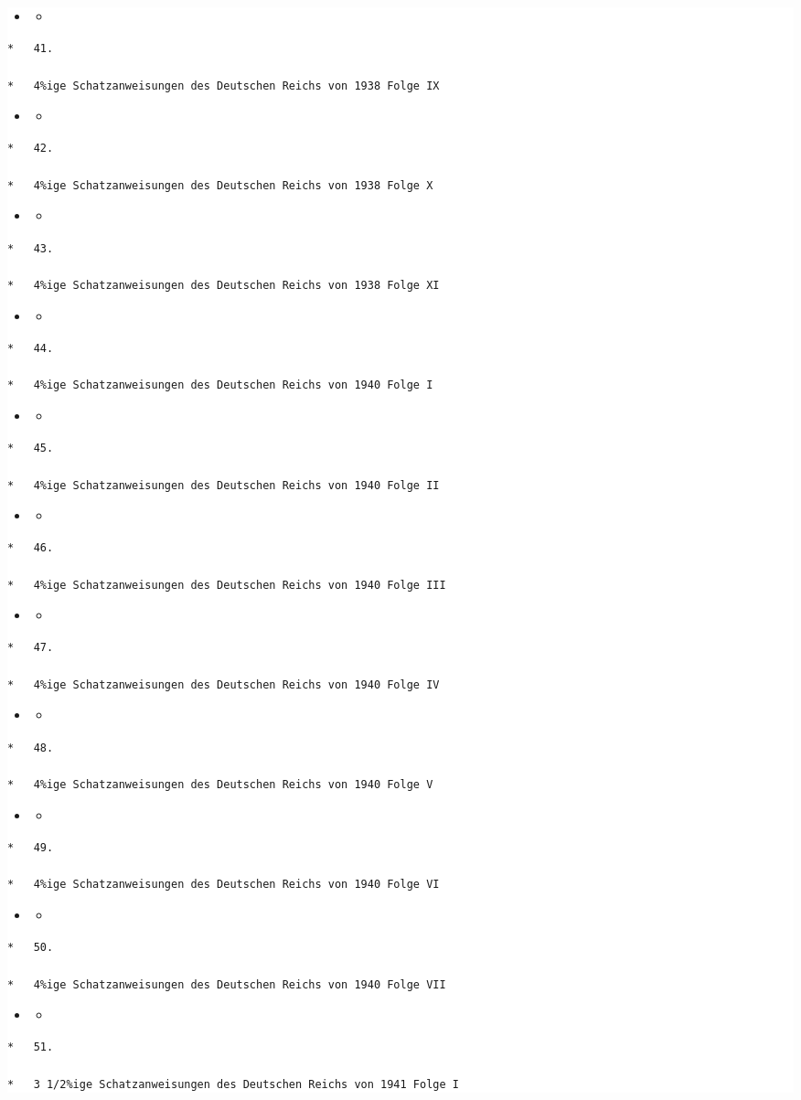 
*    *
    *   41.

    *   4%ige Schatzanweisungen des Deutschen Reichs von 1938 Folge IX


*    *
    *   42.

    *   4%ige Schatzanweisungen des Deutschen Reichs von 1938 Folge X


*    *
    *   43.

    *   4%ige Schatzanweisungen des Deutschen Reichs von 1938 Folge XI


*    *
    *   44.

    *   4%ige Schatzanweisungen des Deutschen Reichs von 1940 Folge I


*    *
    *   45.

    *   4%ige Schatzanweisungen des Deutschen Reichs von 1940 Folge II


*    *
    *   46.

    *   4%ige Schatzanweisungen des Deutschen Reichs von 1940 Folge III


*    *
    *   47.

    *   4%ige Schatzanweisungen des Deutschen Reichs von 1940 Folge IV


*    *
    *   48.

    *   4%ige Schatzanweisungen des Deutschen Reichs von 1940 Folge V


*    *
    *   49.

    *   4%ige Schatzanweisungen des Deutschen Reichs von 1940 Folge VI


*    *
    *   50.

    *   4%ige Schatzanweisungen des Deutschen Reichs von 1940 Folge VII


*    *
    *   51.

    *   3 1/2%ige Schatzanweisungen des Deutschen Reichs von 1941 Folge I
